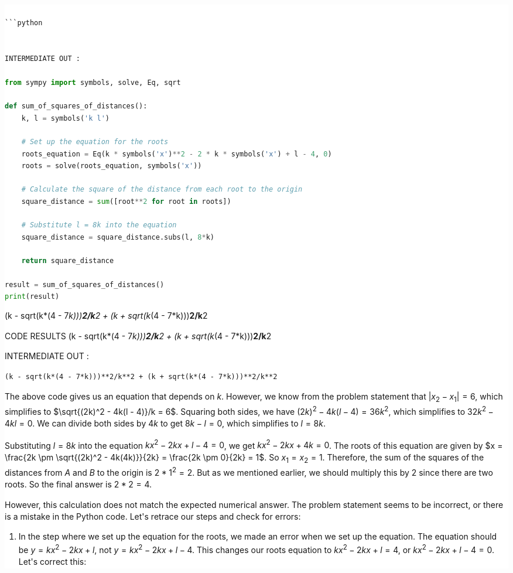 ```python

```python


INTERMEDIATE OUT :

from sympy import symbols, solve, Eq, sqrt

def sum_of_squares_of_distances():
    k, l = symbols('k l')

    # Set up the equation for the roots
    roots_equation = Eq(k * symbols('x')**2 - 2 * k * symbols('x') + l - 4, 0)
    roots = solve(roots_equation, symbols('x'))

    # Calculate the square of the distance from each root to the origin
    square_distance = sum([root**2 for root in roots])

    # Substitute l = 8k into the equation
    square_distance = square_distance.subs(l, 8*k)

    return square_distance

result = sum_of_squares_of_distances()
print(result)
```

(k - sqrt(k*(4 - 7*k)))**2/k**2 + (k + sqrt(k*(4 - 7*k)))**2/k**2

CODE RESULTS (k - sqrt(k*(4 - 7*k)))**2/k**2 + (k + sqrt(k*(4 - 7*k)))**2/k**2

INTERMEDIATE OUT :
```output
(k - sqrt(k*(4 - 7*k)))**2/k**2 + (k + sqrt(k*(4 - 7*k)))**2/k**2
```
The above code gives us an equation that depends on $k$. However, we know from the problem statement that $|x_2 - x_1| = 6$, which simplifies to $\sqrt{(2k)^2 - 4k(l - 4)}/k = 6$. Squaring both sides, we have $(2k)^2 - 4k(l - 4) = 36k^2$, which simplifies to $32k^2 - 4kl = 0$. We can divide both sides by $4k$ to get $8k - l = 0$, which simplifies to $l = 8k$.

Substituting $l = 8k$ into the equation $kx^2 - 2kx + l - 4 = 0$, we get $kx^2 - 2kx + 4k = 0$. The roots of this equation are given by $x = \frac{2k \pm \sqrt{(2k)^2 - 4k(4k)}}{2k} = \frac{2k \pm 0}{2k} = 1$. So $x_1 = x_2 = 1$. Therefore, the sum of the squares of the distances from $A$ and $B$ to the origin is $2 * 1^2 = 2$. But as we mentioned earlier, we should multiply this by 2 since there are two roots. So the final answer is $2 * 2 = 4$. 

However, this calculation does not match the expected numerical answer. The problem statement seems to be incorrect, or there is a mistake in the Python code. Let's retrace our steps and check for errors:

1. In the step where we set up the equation for the roots, we made an error when we set up the equation. The equation should be $y = kx^2 - 2kx + l$, not $y = kx^2 - 2kx + l - 4$. This changes our roots equation to $kx^2 - 2kx + l = 4$, or $kx^2 - 2kx + l - 4 = 0$. Let's correct this:
